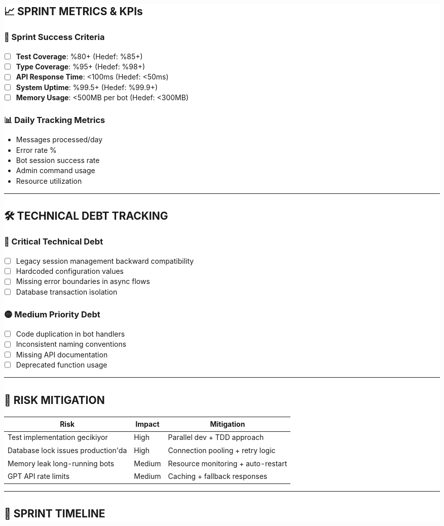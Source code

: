
## 📈 **SPRINT METRICS & KPIs**

### 🎯 Sprint Success Criteria
- [ ] **Test Coverage**: %80+ (Hedef: %85+)
- [ ] **Type Coverage**: %95+ (Hedef: %98+)
- [ ] **API Response Time**: <100ms (Hedef: <50ms)
- [ ] **System Uptime**: %99.5+ (Hedef: %99.9+)
- [ ] **Memory Usage**: <500MB per bot (Hedef: <300MB)

### 📊 Daily Tracking Metrics
- Messages processed/day
- Error rate %
- Bot session success rate
- Admin command usage
- Resource utilization

---

## 🛠️ **TECHNICAL DEBT TRACKING**

### 🔴 Critical Technical Debt
- [ ] Legacy session management backward compatibility
- [ ] Hardcoded configuration values
- [ ] Missing error boundaries in async flows
- [ ] Database transaction isolation

### 🟡 Medium Priority Debt  
- [ ] Code duplication in bot handlers
- [ ] Inconsistent naming conventions
- [ ] Missing API documentation
- [ ] Deprecated function usage

---

## 🚦 **RISK MITIGATION**

| **Risk** | **Impact** | **Mitigation** |
|----------|------------|----------------|
| Test implementation gecikiyor | High | Parallel dev + TDD approach |
| Database lock issues production'da | High | Connection pooling + retry logic |
| Memory leak long-running bots | Medium | Resource monitoring + auto-restart |
| GPT API rate limits | Medium | Caching + fallback responses |

---

## 📅 **SPRINT TIMELINE**
